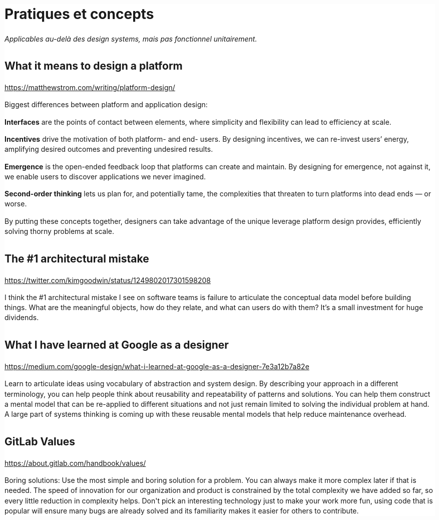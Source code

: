 # Pratiques et concepts

*Applicables au-delà des design systems, mais pas fonctionnel unitairement.*

##  What it means to design a platform

<https://matthewstrom.com/writing/platform-design/>


Biggest differences between platform and application design:

**Interfaces** are the points of contact between elements, where simplicity and flexibility can lead to efficiency at scale.

**Incentives** drive the motivation of both platform- and end- users. By designing incentives, we can re-invest users’ energy, amplifying desired outcomes and preventing undesired results.

**Emergence** is the open-ended feedback loop that platforms can create and maintain. By designing for emergence, not against it, we enable users to discover applications we never imagined.

**Second-order thinking** lets us plan for, and potentially tame, the complexities that threaten to turn platforms into dead ends — or worse.

By putting these concepts together, designers can take advantage of the unique leverage platform design provides, efficiently solving thorny problems at scale.

## The \#1 architectural mistake

<https://twitter.com/kimgoodwin/status/1249802017301598208>


I think the \#1 architectural mistake I see on software teams is failure to articulate the conceptual data model before building things. What are the meaningful objects, how do they relate, and what can users do with them? It’s a small investment for huge dividends.

## What I have learned at Google as a designer

<https://medium.com/google-design/what-i-learned-at-google-as-a-designer-7e3a12b7a82e>


Learn to articulate ideas using vocabulary of abstraction and system design. By describing your approach in a different terminology, you can help people think about reusability and repeatability of patterns and solutions. You can help them construct a mental model that can be re-applied to different situations and not just remain limited to solving the individual problem at hand. A large part of systems thinking is coming up with these reusable mental models that help reduce maintenance overhead.

## GitLab Values

<https://about.gitlab.com/handbook/values/>


Boring solutions: Use the most simple and boring solution for a problem. You can always make it more complex later if that is needed. The speed of innovation for our organization and product is constrained by the total complexity we have added so far, so every little reduction in complexity helps. Don't pick an interesting technology just to make your work more fun, using code that is popular will ensure many bugs are already solved and its familiarity makes it easier for others to contribute.
